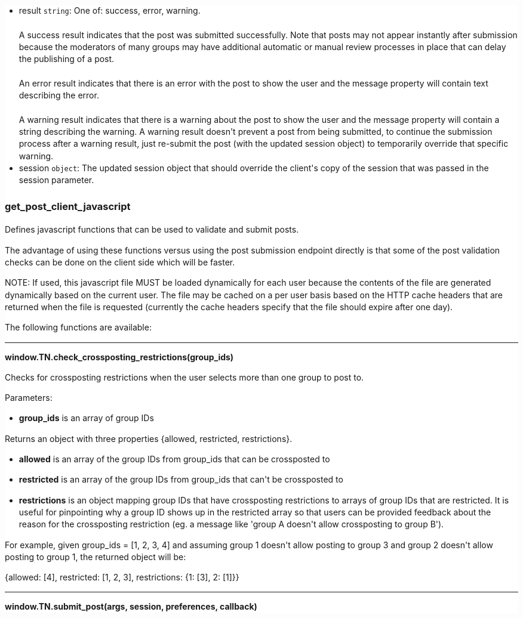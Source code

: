   * result `string`: One of: success, error, warning. <br /><br /> A success result indicates that the post was submitted successfully. Note that posts may not appear instantly after submission because the moderators of many groups may have additional automatic or manual review processes in place that can delay the publishing of a post. <br /><br /> An error result indicates that there is an error with the post to show the user and the message property will contain text describing the error. <br /><br /> A warning result indicates that there is a warning about the post to show the user and the message property will contain a string describing the warning.  A warning result doesn't prevent a post from being submitted, to continue the submission process after a warning result, just re-submit the post  (with the updated session object) to temporarily override that specific warning.
  * session `object`: The updated session object that should override the client's copy of the session that was passed in the session parameter.

### get_post_client_javascript
Defines javascript functions that can be used to validate and submit posts.

The advantage of using these functions versus using the post submission endpoint directly is that
some of the post validation checks can be done on the client side which will be faster.

NOTE: If used, this javascript file MUST be loaded dynamically for each user because the contents
of the file are generated dynamically based on the current user.  The file may be cached on a per
user basis based on the HTTP cache headers that are returned when the file is requested (currently
the cache headers specify that the file should expire after one day).


The following functions are available:

---

**window.TN.check_crossposting_restrictions(group_ids)**

Checks for crossposting restrictions when the user selects more than one group to post to.

Parameters:
- **group_ids** is an array of group IDs

Returns an object with three properties {allowed, restricted, restrictions}.

- **allowed** is an array of the group IDs from group_ids that can be crossposted to

- **restricted** is an array of the group IDs from group_ids that can't be crossposted to

- **restrictions** is an object mapping group IDs that have crossposting restrictions to arrays of group IDs that are restricted.
  It is useful for pinpointing why a group ID shows up in the restricted array so that users can be provided feedback
  about the reason for the crossposting restriction (eg. a message like 'group A doesn't allow crossposting to group B').

For example, given group_ids = [1, 2, 3, 4] and assuming group 1 doesn't allow posting to group 3 and group 2 doesn't allow
posting to group 1, the returned object will be:

{allowed: [4], restricted: [1, 2, 3], restrictions: {1: [3], 2: [1]}}


---

**window.TN.submit_post(args, session, preferences, callback)**
